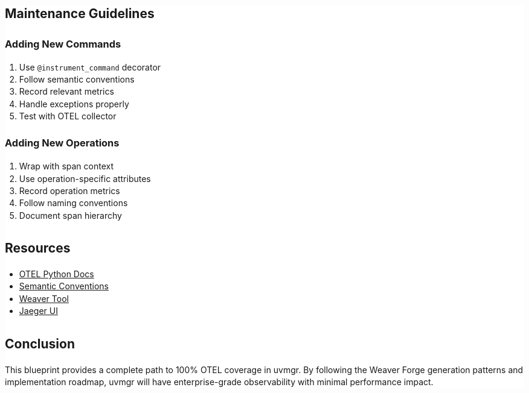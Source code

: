## Maintenance Guidelines

### Adding New Commands
1. Use `@instrument_command` decorator
2. Follow semantic conventions
3. Record relevant metrics
4. Handle exceptions properly
5. Test with OTEL collector

### Adding New Operations
1. Wrap with span context
2. Use operation-specific attributes
3. Record operation metrics
4. Follow naming conventions
5. Document span hierarchy

## Resources

- [OTEL Python Docs](https://opentelemetry.io/docs/instrumentation/python/)
- [Semantic Conventions](https://opentelemetry.io/docs/reference/specification/trace/semantic_conventions/)
- [Weaver Tool](https://github.com/open-telemetry/weaver)
- [Jaeger UI](https://www.jaegertracing.io/docs/1.21/getting-started/)

## Conclusion

This blueprint provides a complete path to 100% OTEL coverage in uvmgr. By following the Weaver Forge generation patterns and implementation roadmap, uvmgr will have enterprise-grade observability with minimal performance impact.
